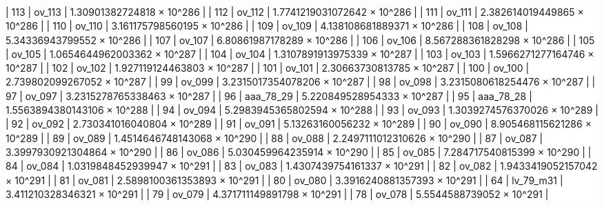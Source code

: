| 113 | ov_113 | 1.30901382724818 × 10^286 |
| 112 | ov_112 | 1.7741219031072642 × 10^286 |
| 111 | ov_111 | 2.382614019449865 × 10^286 |
| 110 | ov_110 | 3.161175798560195 × 10^286 |
| 109 | ov_109 | 4.138108681889371 × 10^286 |
| 108 | ov_108 | 5.34336943799552 × 10^286 |
| 107 | ov_107 | 6.80861987178289 × 10^286 |
| 106 | ov_106 | 8.567288361828298 × 10^286 |
| 105 | ov_105 | 1.0654644962003362 × 10^287 |
| 104 | ov_104 | 1.3107891913975339 × 10^287 |
| 103 | ov_103 | 1.5966271277164746 × 10^287 |
| 102 | ov_102 | 1.927119124463803 × 10^287 |
| 101 | ov_101 | 2.30663730813785 × 10^287 |
| 100 | ov_100 | 2.739802099267052 × 10^287 |
| 99 | ov_099 | 3.2315017354078206 × 10^287 |
| 98 | ov_098 | 3.2315080618254476 × 10^287 |
| 97 | ov_097 | 3.2315278765338463 × 10^287 |
| 96 | aaa_78_29 | 5.220849528954333 × 10^287 |
| 95 | aaa_78_28 | 1.5563894380143106 × 10^288 |
| 94 | ov_094 | 5.2983945365802594 × 10^288 |
| 93 | ov_093 | 1.3039274576370026 × 10^289 |
| 92 | ov_092 | 2.730341016040804 × 10^289 |
| 91 | ov_091 | 5.13263160056232 × 10^289 |
| 90 | ov_090 | 8.905468115621286 × 10^289 |
| 89 | ov_089 | 1.4514646748143068 × 10^290 |
| 88 | ov_088 | 2.2497111012310626 × 10^290 |
| 87 | ov_087 | 3.3997930921304864 × 10^290 |
| 86 | ov_086 | 5.030459964235914 × 10^290 |
| 85 | ov_085 | 7.284717540815399 × 10^290 |
| 84 | ov_084 | 1.0319848452939947 × 10^291 |
| 83 | ov_083 | 1.4307439754161337 × 10^291 |
| 82 | ov_082 | 1.9433419052157042 × 10^291 |
| 81 | ov_081 | 2.5898100361353893 × 10^291 |
| 80 | ov_080 | 3.3916240881357393 × 10^291 |
| 64 | lv_79_m31 | 3.411210328346321 × 10^291 |
| 79 | ov_079 | 4.371711149891798 × 10^291 |
| 78 | ov_078 | 5.5544588739052 × 10^291 |